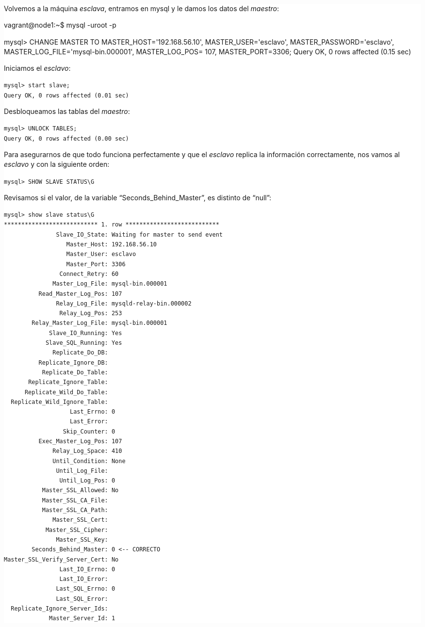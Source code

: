Volvemos a la máquina *esclava*, entramos en mysql y le damos los datos del *maestro*:

vagrant@node1:~$ mysql -uroot -p

mysql> CHANGE MASTER TO MASTER_HOST='192.168.56.10', MASTER_USER='esclavo', MASTER_PASSWORD='esclavo', MASTER_LOG_FILE='mysql-bin.000001', MASTER_LOG_POS= 107, MASTER_PORT=3306;
Query OK, 0 rows affected (0.15 sec)

Iniciamos el *esclavo*:

	mysql> start slave;
	Query OK, 0 rows affected (0.01 sec)

Desbloqueamos las tablas del *maestro*:

	mysql> UNLOCK TABLES;
	Query OK, 0 rows affected (0.00 sec)

Para asegurarnos de que todo funciona perfectamente y que el *esclavo*
replica la información correctamente, nos vamos al *esclavo* y con la
siguiente orden:

	mysql> SHOW SLAVE STATUS\G

Revisamos si el valor, de la variable “Seconds_Behind_Master”, es distinto de “null”:

	mysql> show slave status\G
	*************************** 1. row ***************************
	               Slave_IO_State: Waiting for master to send event
	                  Master_Host: 192.168.56.10
	                  Master_User: esclavo
	                  Master_Port: 3306
	                Connect_Retry: 60
	              Master_Log_File: mysql-bin.000001
	          Read_Master_Log_Pos: 107
	               Relay_Log_File: mysqld-relay-bin.000002
	                Relay_Log_Pos: 253
	        Relay_Master_Log_File: mysql-bin.000001
	             Slave_IO_Running: Yes
	            Slave_SQL_Running: Yes
	              Replicate_Do_DB: 
	          Replicate_Ignore_DB: 
	           Replicate_Do_Table: 
	       Replicate_Ignore_Table: 
	      Replicate_Wild_Do_Table: 
	  Replicate_Wild_Ignore_Table: 
	                   Last_Errno: 0
	                   Last_Error: 
	                 Skip_Counter: 0
	          Exec_Master_Log_Pos: 107
	              Relay_Log_Space: 410
	              Until_Condition: None
	               Until_Log_File: 
	                Until_Log_Pos: 0
	           Master_SSL_Allowed: No
	           Master_SSL_CA_File: 
	           Master_SSL_CA_Path: 
	              Master_SSL_Cert: 
	            Master_SSL_Cipher: 
	               Master_SSL_Key: 
	        Seconds_Behind_Master: 0 <-- CORRECTO
	Master_SSL_Verify_Server_Cert: No
	                Last_IO_Errno: 0
	                Last_IO_Error: 
	               Last_SQL_Errno: 0
	               Last_SQL_Error: 
	  Replicate_Ignore_Server_Ids: 
	             Master_Server_Id: 1